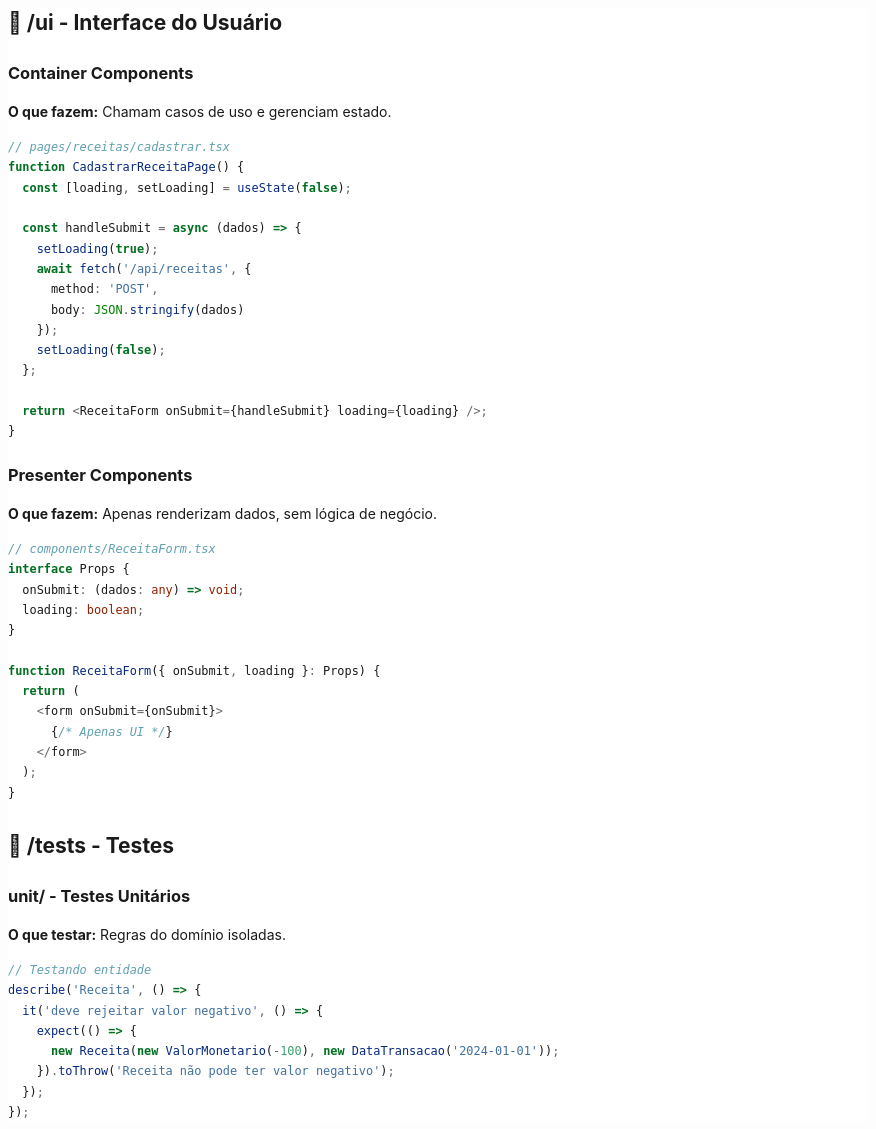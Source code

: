 ## 🎨 /ui - Interface do Usuário

### Container Components
**O que fazem:** Chamam casos de uso e gerenciam estado.

```typescript
// pages/receitas/cadastrar.tsx
function CadastrarReceitaPage() {
  const [loading, setLoading] = useState(false);
  
  const handleSubmit = async (dados) => {
    setLoading(true);
    await fetch('/api/receitas', {
      method: 'POST',
      body: JSON.stringify(dados)
    });
    setLoading(false);
  };
  
  return <ReceitaForm onSubmit={handleSubmit} loading={loading} />;
}
```

### Presenter Components
**O que fazem:** Apenas renderizam dados, sem lógica de negócio.

```typescript
// components/ReceitaForm.tsx
interface Props {
  onSubmit: (dados: any) => void;
  loading: boolean;
}

function ReceitaForm({ onSubmit, loading }: Props) {
  return (
    <form onSubmit={onSubmit}>
      {/* Apenas UI */}
    </form>
  );
}
```

## 🧪 /tests - Testes

### unit/ - Testes Unitários
**O que testar:** Regras do domínio isoladas.

```typescript
// Testando entidade
describe('Receita', () => {
  it('deve rejeitar valor negativo', () => {
    expect(() => {
      new Receita(new ValorMonetario(-100), new DataTransacao('2024-01-01'));
    }).toThrow('Receita não pode ter valor negativo');
  });
});
```
